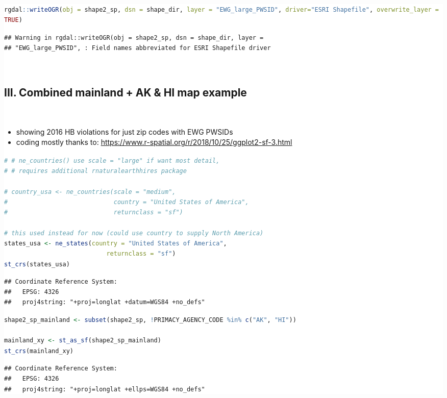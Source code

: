 ``` r
rgdal::writeOGR(obj = shape2_sp, dsn = shape_dir, layer = "EWG_large_PWSID", driver="ESRI Shapefile", overwrite_layer = TRUE)
```

    ## Warning in rgdal::writeOGR(obj = shape2_sp, dsn = shape_dir, layer =
    ## "EWG_large_PWSID", : Field names abbreviated for ESRI Shapefile driver

<br>

III. Combined mainland + AK & HI map example
--------------------------------------------

<br>

-   showing 2016 HB violations for just zip codes with EWG PWSIDs
-   coding mostly thanks to: <https://www.r-spatial.org/r/2018/10/25/ggplot2-sf-3.html>

``` r
# # ne_countries() use scale = "large" if want most detail, 
# # requires additional rnaturalearthhires package

# country_usa <- ne_countries(scale = "medium", 
#                             country = "United States of America", 
#                             returnclass = "sf")

# this used instead for now (could use country to supply North America)
states_usa <- ne_states(country = "United States of America", 
                            returnclass = "sf")
st_crs(states_usa)
```

    ## Coordinate Reference System:
    ##   EPSG: 4326 
    ##   proj4string: "+proj=longlat +datum=WGS84 +no_defs"

``` r
shape2_sp_mainland <- subset(shape2_sp, !PRIMACY_AGENCY_CODE %in% c("AK", "HI"))

mainland_xy <- st_as_sf(shape2_sp_mainland)
st_crs(mainland_xy)
```

    ## Coordinate Reference System:
    ##   EPSG: 4326 
    ##   proj4string: "+proj=longlat +ellps=WGS84 +no_defs"
